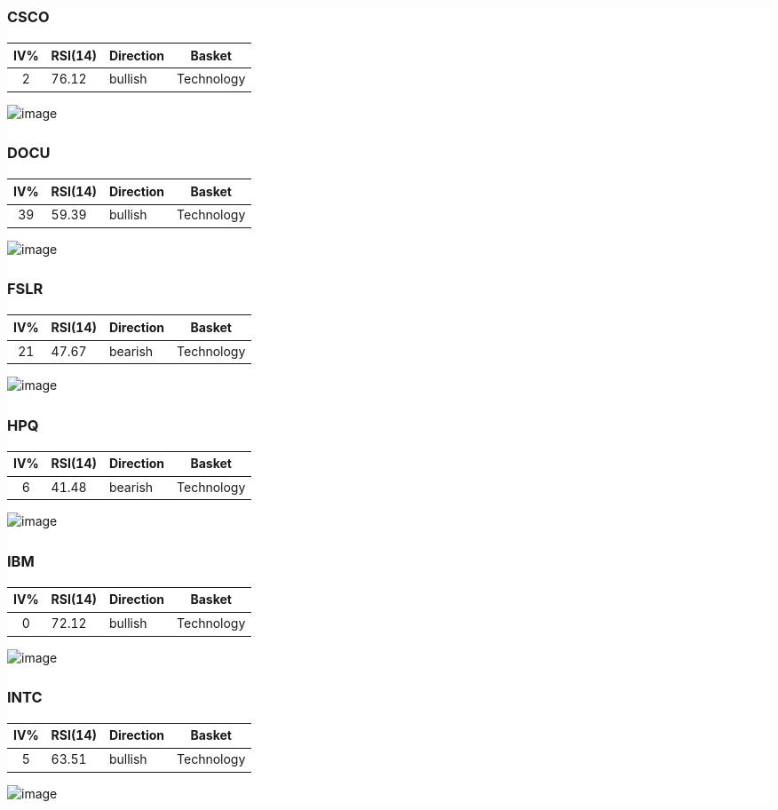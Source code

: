 ### CSCO

| IV% | RSI(14) | Direction | Basket |
|:---:|---------|-----------|--------|
| 2 | 76.12 | bullish | Technology |

![image](https://finviz.com/publish/090123/CSCOd162959820i.png)

### DOCU

| IV% | RSI(14) | Direction | Basket |
|:---:|---------|-----------|--------|
| 39 | 59.39 | bullish | Technology |

![image](https://finviz.com/publish/090123/DOCUd162553184i.png)

### FSLR

| IV% | RSI(14) | Direction | Basket |
|:---:|---------|-----------|--------|
| 21 | 47.67 | bearish | Technology |

![image](https://finviz.com/publish/090123/FSLRd162918040i.png)

### HPQ

| IV% | RSI(14) | Direction | Basket |
|:---:|---------|-----------|--------|
| 6 | 41.48 | bearish | Technology |

![image](https://finviz.com/publish/090123/HPQd162879829i.png)

### IBM

| IV% | RSI(14) | Direction | Basket |
|:---:|---------|-----------|--------|
| 0 | 72.12 | bullish | Technology |

![image](https://finviz.com/publish/090123/IBMd162955403i.png)

### INTC

| IV% | RSI(14) | Direction | Basket |
|:---:|---------|-----------|--------|
| 5 | 63.51 | bullish | Technology |

![image](https://finviz.com/publish/090123/INTCd162810005i.png)
